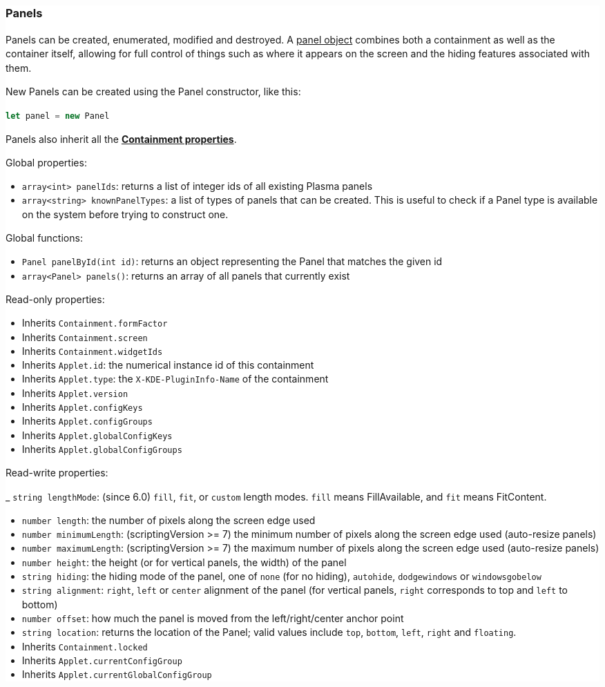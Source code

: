 ### Panels

Panels can be created, enumerated, modified and destroyed. A [panel object](https://invent.kde.org/plasma/plasma-workspace/-/blob/master/shell/scripting/panel.h) combines both a containment as well as the container itself, allowing for full control of things such as where it appears on the screen and the hiding features associated with them.

New Panels can be created using the Panel constructor, like this:

```js
let panel = new Panel
```

Panels also inherit all the [**Containment properties**](api.md#containments-desktops-and-panels).

Global properties:

* `array<int> panelIds`: returns a list of integer ids of all existing Plasma panels
* `array<string> knownPanelTypes`: a list of types of panels that can be created. This is useful to check if a Panel type is available on the system before trying to construct one.

Global functions:

* `Panel panelById(int id)`: returns an object representing the Panel that matches the given id
* `array<Panel> panels()`: returns an array of all panels that currently exist

Read-only properties:

* Inherits `Containment.formFactor`
* Inherits `Containment.screen`
* Inherits `Containment.widgetIds`
* Inherits `Applet.id`: the numerical instance id of this containment
* Inherits `Applet.type`: the `X-KDE-PluginInfo-Name` of the containment
* Inherits `Applet.version`
* Inherits `Applet.configKeys`
* Inherits `Applet.configGroups`
* Inherits `Applet.globalConfigKeys`
* Inherits `Applet.globalConfigGroups`

Read-write properties:

\_ `string lengthMode`: (since 6.0) `fill`, `fit`, or `custom` length modes. `fill` means FillAvailable, and `fit` means FitContent.

* `number length`: the number of pixels along the screen edge used
* `number minimumLength`: (scriptingVersion >= 7) the minimum number of pixels along the screen edge used (auto-resize panels)
* `number maximumLength`: (scriptingVersion >= 7) the maximum number of pixels along the screen edge used (auto-resize panels)
* `number height`: the height (or for vertical panels, the width) of the panel
* `string hiding`: the hiding mode of the panel, one of `none` (for no hiding), `autohide`, `dodgewindows` or `windowsgobelow`
* `string alignment`: `right`, `left` or `center` alignment of the panel (for vertical panels, `right` corresponds to top and `left` to bottom)
* `number offset`: how much the panel is moved from the left/right/center anchor point
* `string location`: returns the location of the Panel; valid values include `top`, `bottom`, `left`, `right` and `floating`.
* Inherits `Containment.locked`
* Inherits `Applet.currentConfigGroup`
* Inherits `Applet.currentGlobalConfigGroup`
